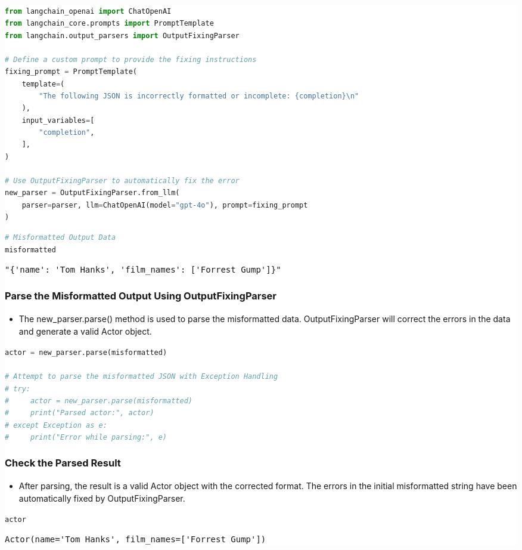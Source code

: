 ```python
from langchain_openai import ChatOpenAI
from langchain_core.prompts import PromptTemplate
from langchain.output_parsers import OutputFixingParser

# Define a custom prompt to provide the fixing instructions
fixing_prompt = PromptTemplate(
    template=(
        "The following JSON is incorrectly formatted or incomplete: {completion}\n"
    ),
    input_variables=[
        "completion",
    ],
)

# Use OutputFixingParser to automatically fix the error
new_parser = OutputFixingParser.from_llm(
    parser=parser, llm=ChatOpenAI(model="gpt-4o"), prompt=fixing_prompt
)
```

```python
# Misformatted Output Data
misformatted
```




<pre class="custom">"{'name': 'Tom Hanks', 'film_names': ['Forrest Gump']}"</pre>



### Parse the Misformatted Output Using OutputFixingParser
- The new_parser.parse() method is used to parse the misformatted data. OutputFixingParser will correct the errors in the data and generate a valid Actor object.

```python
actor = new_parser.parse(misformatted)

# Attempt to parse the misformatted JSON with Exception Handling
# try:
#     actor = new_parser.parse(misformatted)
#     print("Parsed actor:", actor)
# except Exception as e:
#     print("Error while parsing:", e)
```

### Check the Parsed Result
- After parsing, the result is a valid Actor object with the corrected format. The errors in the initial misformatted string have been automatically fixed by OutputFixingParser.

```python
actor
```




<pre class="custom">Actor(name='Tom Hanks', film_names=['Forrest Gump'])</pre>


